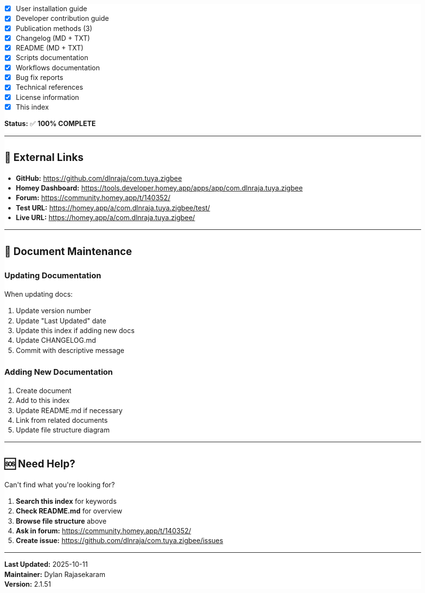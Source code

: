 - [x] User installation guide
- [x] Developer contribution guide
- [x] Publication methods (3)
- [x] Changelog (MD + TXT)
- [x] README (MD + TXT)
- [x] Scripts documentation
- [x] Workflows documentation
- [x] Bug fix reports
- [x] Technical references
- [x] License information
- [x] This index

**Status:** ✅ **100% COMPLETE**

---

## 🔗 External Links

- **GitHub:** https://github.com/dlnraja/com.tuya.zigbee
- **Homey Dashboard:** https://tools.developer.homey.app/apps/app/com.dlnraja.tuya.zigbee
- **Forum:** https://community.homey.app/t/140352/
- **Test URL:** https://homey.app/a/com.dlnraja.tuya.zigbee/test/
- **Live URL:** https://homey.app/a/com.dlnraja.tuya.zigbee/

---

## 📝 Document Maintenance

### Updating Documentation

When updating docs:
1. Update version number
2. Update "Last Updated" date
3. Update this index if adding new docs
4. Update CHANGELOG.md
5. Commit with descriptive message

### Adding New Documentation

1. Create document
2. Add to this index
3. Update README.md if necessary
4. Link from related documents
5. Update file structure diagram

---

## 🆘 Need Help?

Can't find what you're looking for?

1. **Search this index** for keywords
2. **Check README.md** for overview
3. **Browse file structure** above
4. **Ask in forum:** https://community.homey.app/t/140352/
5. **Create issue:** https://github.com/dlnraja/com.tuya.zigbee/issues

---

**Last Updated:** 2025-10-11  
**Maintainer:** Dylan Rajasekaram  
**Version:** 2.1.51
